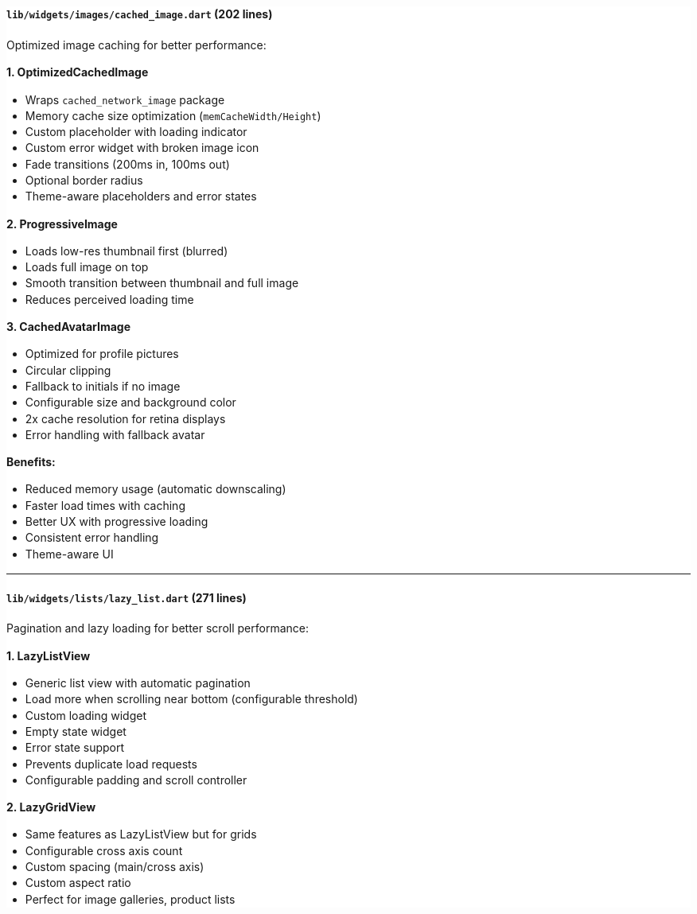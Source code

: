 
#### `lib/widgets/images/cached_image.dart` (202 lines)

Optimized image caching for better performance:

**1. OptimizedCachedImage**

- Wraps `cached_network_image` package
- Memory cache size optimization (`memCacheWidth/Height`)
- Custom placeholder with loading indicator
- Custom error widget with broken image icon
- Fade transitions (200ms in, 100ms out)
- Optional border radius
- Theme-aware placeholders and error states

**2. ProgressiveImage**

- Loads low-res thumbnail first (blurred)
- Loads full image on top
- Smooth transition between thumbnail and full image
- Reduces perceived loading time

**3. CachedAvatarImage**

- Optimized for profile pictures
- Circular clipping
- Fallback to initials if no image
- Configurable size and background color
- 2x cache resolution for retina displays
- Error handling with fallback avatar

**Benefits:**

- Reduced memory usage (automatic downscaling)
- Faster load times with caching
- Better UX with progressive loading
- Consistent error handling
- Theme-aware UI

---

#### `lib/widgets/lists/lazy_list.dart` (271 lines)

Pagination and lazy loading for better scroll performance:

**1. LazyListView**

- Generic list view with automatic pagination
- Load more when scrolling near bottom (configurable threshold)
- Custom loading widget
- Empty state widget
- Error state support
- Prevents duplicate load requests
- Configurable padding and scroll controller

**2. LazyGridView**

- Same features as LazyListView but for grids
- Configurable cross axis count
- Custom spacing (main/cross axis)
- Custom aspect ratio
- Perfect for image galleries, product lists
